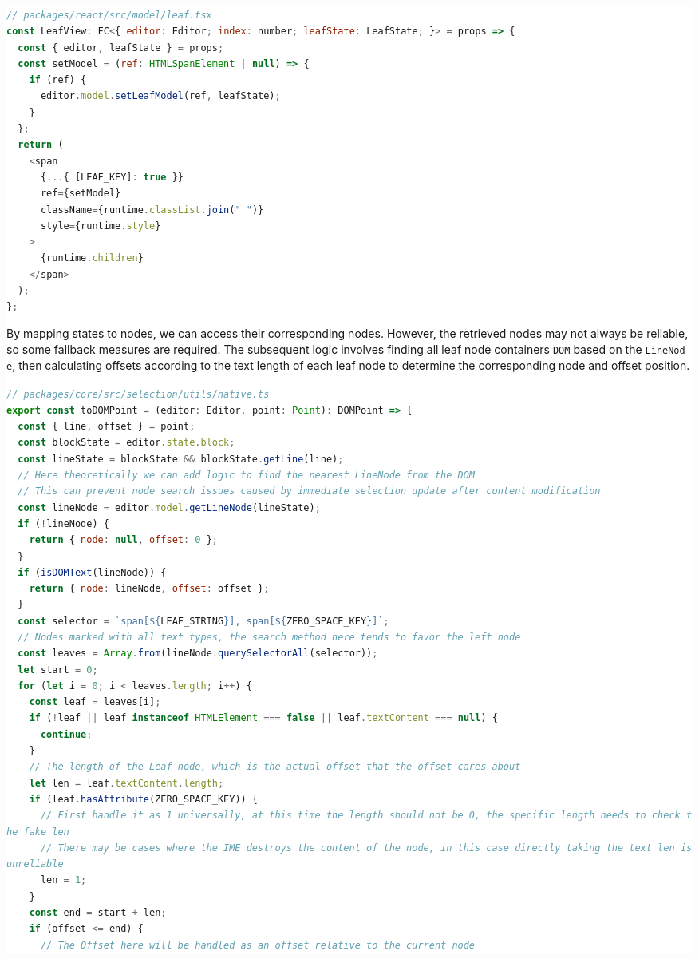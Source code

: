 
```js
// packages/react/src/model/leaf.tsx
const LeafView: FC<{ editor: Editor; index: number; leafState: LeafState; }> = props => {
  const { editor, leafState } = props;
  const setModel = (ref: HTMLSpanElement | null) => {
    if (ref) {
      editor.model.setLeafModel(ref, leafState);
    }
  };
  return (
    <span
      {...{ [LEAF_KEY]: true }}
      ref={setModel}
      className={runtime.classList.join(" ")}
      style={runtime.style}
    >
      {runtime.children}
    </span>
  );
};
```

By mapping states to nodes, we can access their corresponding nodes. However, the retrieved nodes may not always be reliable, so some fallback measures are required. The subsequent logic involves finding all leaf node containers `DOM` based on the `LineNode`, then calculating offsets according to the text length of each leaf node to determine the corresponding node and offset position.

```js
// packages/core/src/selection/utils/native.ts
export const toDOMPoint = (editor: Editor, point: Point): DOMPoint => {
  const { line, offset } = point;
  const blockState = editor.state.block;
  const lineState = blockState && blockState.getLine(line);
  // Here theoretically we can add logic to find the nearest LineNode from the DOM
  // This can prevent node search issues caused by immediate selection update after content modification
  const lineNode = editor.model.getLineNode(lineState);
  if (!lineNode) {
    return { node: null, offset: 0 };
  }
  if (isDOMText(lineNode)) {
    return { node: lineNode, offset: offset };
  }
  const selector = `span[${LEAF_STRING}], span[${ZERO_SPACE_KEY}]`;
  // Nodes marked with all text types, the search method here tends to favor the left node
  const leaves = Array.from(lineNode.querySelectorAll(selector));
  let start = 0;
  for (let i = 0; i < leaves.length; i++) {
    const leaf = leaves[i];
    if (!leaf || leaf instanceof HTMLElement === false || leaf.textContent === null) {
      continue;
    }
    // The length of the Leaf node, which is the actual offset that the offset cares about
    let len = leaf.textContent.length;
    if (leaf.hasAttribute(ZERO_SPACE_KEY)) {
      // First handle it as 1 universally, at this time the length should not be 0, the specific length needs to check the fake len
      // There may be cases where the IME destroys the content of the node, in this case directly taking the text len is unreliable
      len = 1;
    }
    const end = start + len;
    if (offset <= end) {
      // The Offset here will be handled as an offset relative to the current node
```